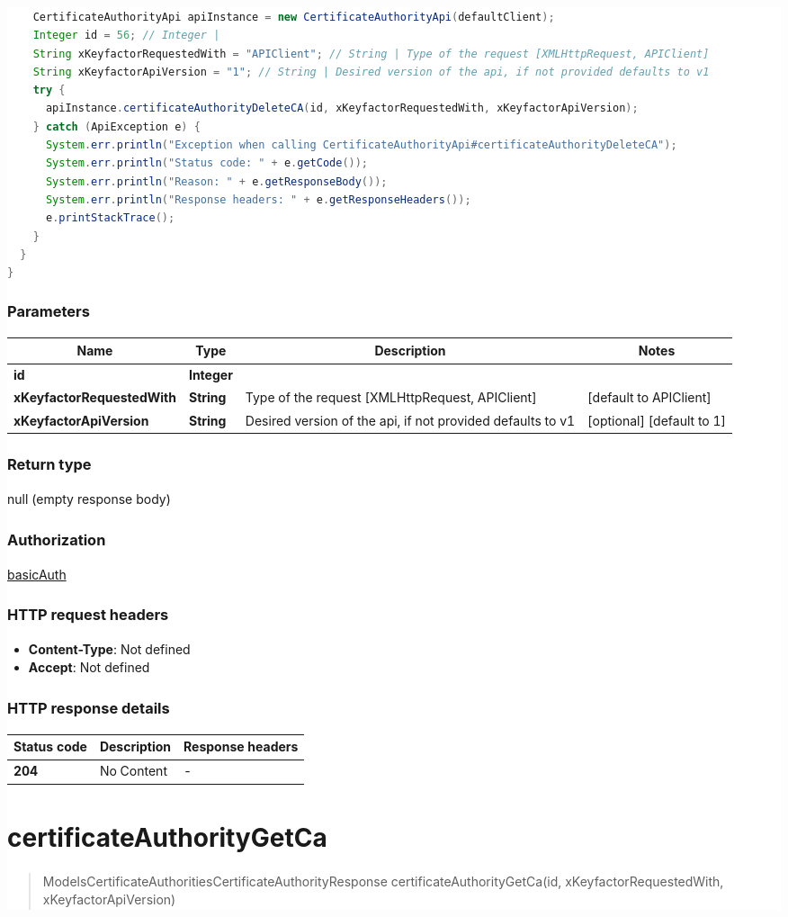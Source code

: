 ```java
    CertificateAuthorityApi apiInstance = new CertificateAuthorityApi(defaultClient);
    Integer id = 56; // Integer | 
    String xKeyfactorRequestedWith = "APIClient"; // String | Type of the request [XMLHttpRequest, APIClient]
    String xKeyfactorApiVersion = "1"; // String | Desired version of the api, if not provided defaults to v1
    try {
      apiInstance.certificateAuthorityDeleteCA(id, xKeyfactorRequestedWith, xKeyfactorApiVersion);
    } catch (ApiException e) {
      System.err.println("Exception when calling CertificateAuthorityApi#certificateAuthorityDeleteCA");
      System.err.println("Status code: " + e.getCode());
      System.err.println("Reason: " + e.getResponseBody());
      System.err.println("Response headers: " + e.getResponseHeaders());
      e.printStackTrace();
    }
  }
}
```

### Parameters

| Name | Type | Description  | Notes |
|------------- | ------------- | ------------- | -------------|
| **id** | **Integer**|  | |
| **xKeyfactorRequestedWith** | **String**| Type of the request [XMLHttpRequest, APIClient] | [default to APIClient] |
| **xKeyfactorApiVersion** | **String**| Desired version of the api, if not provided defaults to v1 | [optional] [default to 1] |

### Return type

null (empty response body)

### Authorization

[basicAuth](../README.md#basicAuth)

### HTTP request headers

 - **Content-Type**: Not defined
 - **Accept**: Not defined

### HTTP response details
| Status code | Description | Response headers |
|-------------|-------------|------------------|
| **204** | No Content |  -  |

<a name="certificateAuthorityGetCa"></a>
# **certificateAuthorityGetCa**
> ModelsCertificateAuthoritiesCertificateAuthorityResponse certificateAuthorityGetCa(id, xKeyfactorRequestedWith, xKeyfactorApiVersion)

